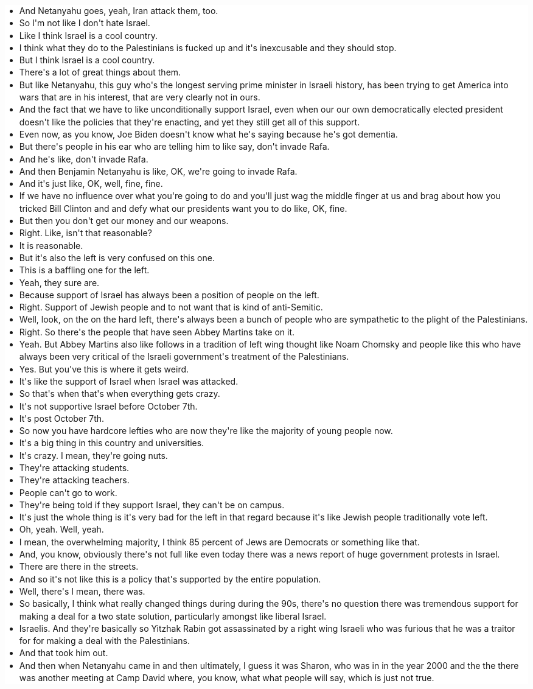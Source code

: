 *  And Netanyahu goes, yeah, Iran attack them, too.
*  So I'm not like I don't hate Israel.
*  Like I think Israel is a cool country.
*  I think what they do to the Palestinians is fucked up and it's inexcusable and they should stop.
*  But I think Israel is a cool country.
*  There's a lot of great things about them.
*  But like Netanyahu, this guy who's the longest serving prime minister in Israeli history, has been trying to get America into wars that are in his interest, that are very clearly not in ours.
*  And the fact that we have to like unconditionally support Israel, even when our our own democratically elected president doesn't like the policies that they're enacting, and yet they still get all of this support.
*  Even now, as you know, Joe Biden doesn't know what he's saying because he's got dementia.
*  But there's people in his ear who are telling him to like say, don't invade Rafa.
*  And he's like, don't invade Rafa.
*  And then Benjamin Netanyahu is like, OK, we're going to invade Rafa.
*  And it's just like, OK, well, fine, fine.
*  If we have no influence over what you're going to do and you'll just wag the middle finger at us and brag about how you tricked Bill Clinton and and defy what our presidents want you to do like, OK, fine.
*  But then you don't get our money and our weapons.
*  Right. Like, isn't that reasonable?
*  It is reasonable.
*  But it's also the left is very confused on this one.
*  This is a baffling one for the left.
*  Yeah, they sure are.
*  Because support of Israel has always been a position of people on the left.
*  Right. Support of Jewish people and to not want that is kind of anti-Semitic.
*  Well, look, on the on the hard left, there's always been a bunch of people who are sympathetic to the plight of the Palestinians.
*  Right. So there's the people that have seen Abbey Martins take on it.
*  Yeah. But Abbey Martins also like follows in a tradition of left wing thought like Noam Chomsky and people like this who have always been very critical of the Israeli government's treatment of the Palestinians.
*  Yes. But you've this is where it gets weird.
*  It's like the support of Israel when Israel was attacked.
*  So that's when that's when everything gets crazy.
*  It's not supportive Israel before October 7th.
*  It's post October 7th.
*  So now you have hardcore lefties who are now they're like the majority of young people now.
*  It's a big thing in this country and universities.
*  It's crazy. I mean, they're going nuts.
*  They're attacking students.
*  They're attacking teachers.
*  People can't go to work.
*  They're being told if they support Israel, they can't be on campus.
*  It's just the whole thing is it's very bad for the left in that regard because it's like Jewish people traditionally vote left.
*  Oh, yeah. Well, yeah.
*  I mean, the overwhelming majority, I think 85 percent of Jews are Democrats or something like that.
*  And, you know, obviously there's not full like even today there was a news report of huge government protests in Israel.
*  There are there in the streets.
*  And so it's not like this is a policy that's supported by the entire population.
*  Well, there's I mean, there was.
*  So basically, I think what really changed things during during the 90s, there's no question there was tremendous support for making a deal for a two state solution, particularly amongst like liberal Israel.
*  Israelis. And they're basically so Yitzhak Rabin got assassinated by a right wing Israeli who was furious that he was a traitor for for making a deal with the Palestinians.
*  And that took him out.
*  And then when Netanyahu came in and then ultimately, I guess it was Sharon, who was in in the year 2000 and the the there was another meeting at Camp David where, you know, what what people will say, which is just not true.